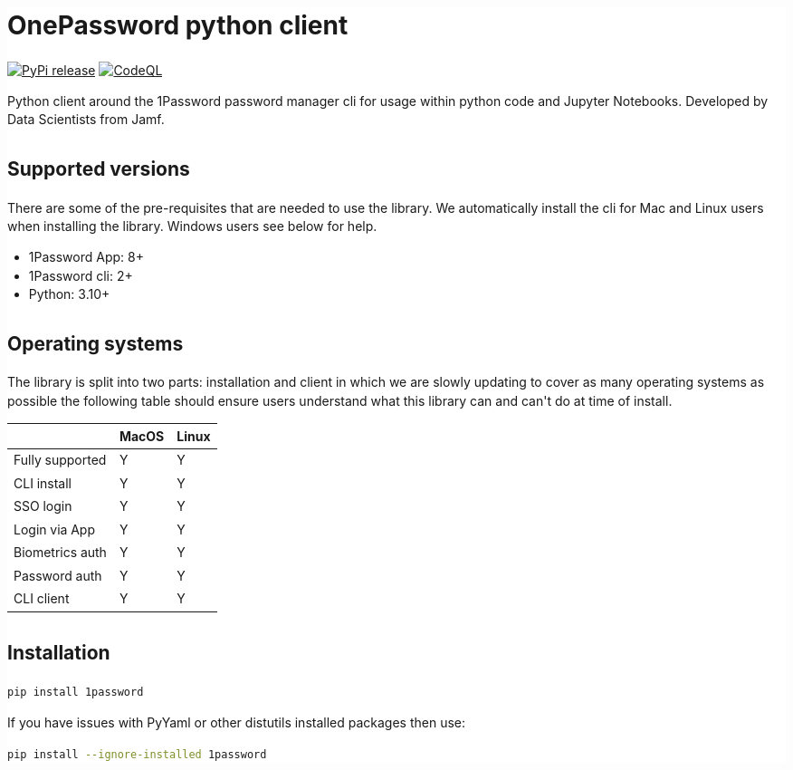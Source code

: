 # OnePassword python client
[![PyPi release](https://github.com/wandera/1password-client/actions/workflows/publish-to-pypi.yml/badge.svg?branch=main&event=push)](https://github.com/wandera/1password-client/actions/workflows/publish-to-pypi.yml)
[![CodeQL](https://github.com/wandera/1password-client/actions/workflows/codeql-analysis.yml/badge.svg)](https://github.com/wandera/1password-client/actions/workflows/codeql-analysis.yml)

Python client around the 1Password password manager cli for usage within python code and
Jupyter Notebooks. Developed by Data Scientists from Jamf.

## Supported versions
There are some of the pre-requisites that are needed to use the library. We automatically install the cli for Mac and
Linux users when installing the library. Windows users see below for help.

- 1Password App: 8+
- 1Password cli: 2+
- Python: 3.10+

## Operating systems
The library is split into two parts: installation and client in which we are slowly updating to cover as many operating
systems as possible the following table should ensure users understand what this library can and can't do at time of 
install.

|                 | MacOS | Linux | 
|-----------------|-------|-------|
| Fully supported | Y     | Y     | 
| CLI install     | Y     | Y     | 
| SSO login       | Y     | Y     | 
| Login via App   | Y     | Y     | 
| Biometrics auth | Y     | Y     | 
| Password auth   | Y     | Y     | 
| CLI client      | Y     | Y     | 

## Installation
```bash
pip install 1password
```

If you have issues with PyYaml or other distutils installed packages then use:
```bash
pip install --ignore-installed 1password
```
